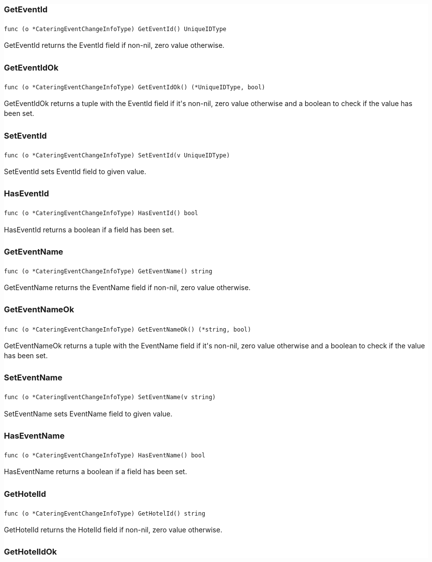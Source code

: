 ### GetEventId

`func (o *CateringEventChangeInfoType) GetEventId() UniqueIDType`

GetEventId returns the EventId field if non-nil, zero value otherwise.

### GetEventIdOk

`func (o *CateringEventChangeInfoType) GetEventIdOk() (*UniqueIDType, bool)`

GetEventIdOk returns a tuple with the EventId field if it's non-nil, zero value otherwise
and a boolean to check if the value has been set.

### SetEventId

`func (o *CateringEventChangeInfoType) SetEventId(v UniqueIDType)`

SetEventId sets EventId field to given value.

### HasEventId

`func (o *CateringEventChangeInfoType) HasEventId() bool`

HasEventId returns a boolean if a field has been set.

### GetEventName

`func (o *CateringEventChangeInfoType) GetEventName() string`

GetEventName returns the EventName field if non-nil, zero value otherwise.

### GetEventNameOk

`func (o *CateringEventChangeInfoType) GetEventNameOk() (*string, bool)`

GetEventNameOk returns a tuple with the EventName field if it's non-nil, zero value otherwise
and a boolean to check if the value has been set.

### SetEventName

`func (o *CateringEventChangeInfoType) SetEventName(v string)`

SetEventName sets EventName field to given value.

### HasEventName

`func (o *CateringEventChangeInfoType) HasEventName() bool`

HasEventName returns a boolean if a field has been set.

### GetHotelId

`func (o *CateringEventChangeInfoType) GetHotelId() string`

GetHotelId returns the HotelId field if non-nil, zero value otherwise.

### GetHotelIdOk
